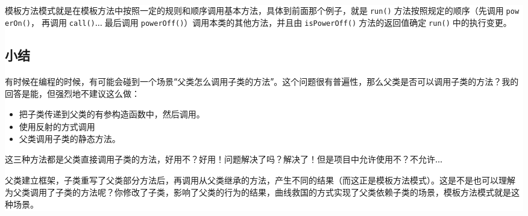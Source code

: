 模板方法模式就是在模板方法中按照一定的规则和顺序调用基本方法，具体到前面那个例子，就是 `run()` 方法按照规定的顺序（先调用 `powerOn()`， 再调用 `call()`... 最后调用 `powerOff()`）调用本类的其他方法，并且由 `isPowerOff()` 方法的返回值确定 `run()` 中的执行变更。



## 小结

有时候在编程的时候，有可能会碰到一个场景“父类怎么调用子类的方法”。这个问题很有普遍性，那么父类是否可以调用子类的方法？我的回答是能，但强烈地不建议这么做：

- 把子类传递到父类的有参构造函数中，然后调用。
- 使用反射的方式调用
- 父类调用子类的静态方法。

这三种方法都是父类直接调用子类的方法，好用不？好用！问题解决了吗？解决了！但是项目中允许使用不？不允许...

父类建立框架，子类重写了父类部分方法后，再调用从父类继承的方法，产生不同的结果（而这正是模板方法模式）。这是不是也可以理解为父类调用了子类的方法呢？你修改了子类，影响了父类的行为的结果，曲线救国的方式实现了父类依赖子类的场景，模板方法模式就是这种场景。
